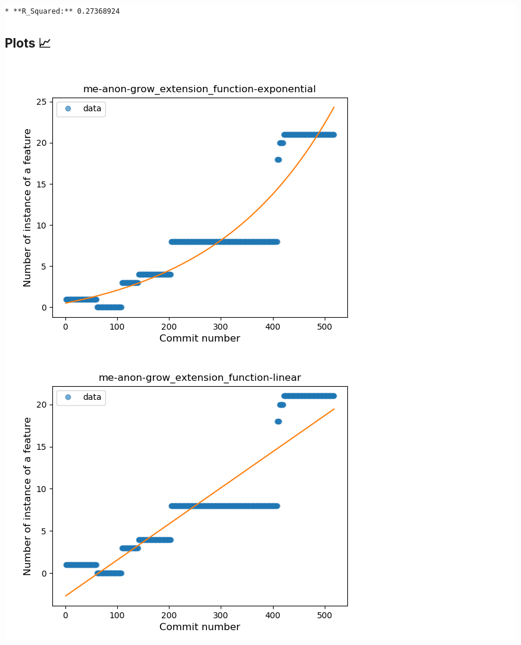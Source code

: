     * **R_Squared:** 0.27368924

**Plots** :chart_with_upwards_trend:
-----

![me-anon-grow T4](../plots/me-anon-grow_extension_function_T4.png)
![me-anon-grow T1](../plots/me-anon-grow_extension_function_T1.png)